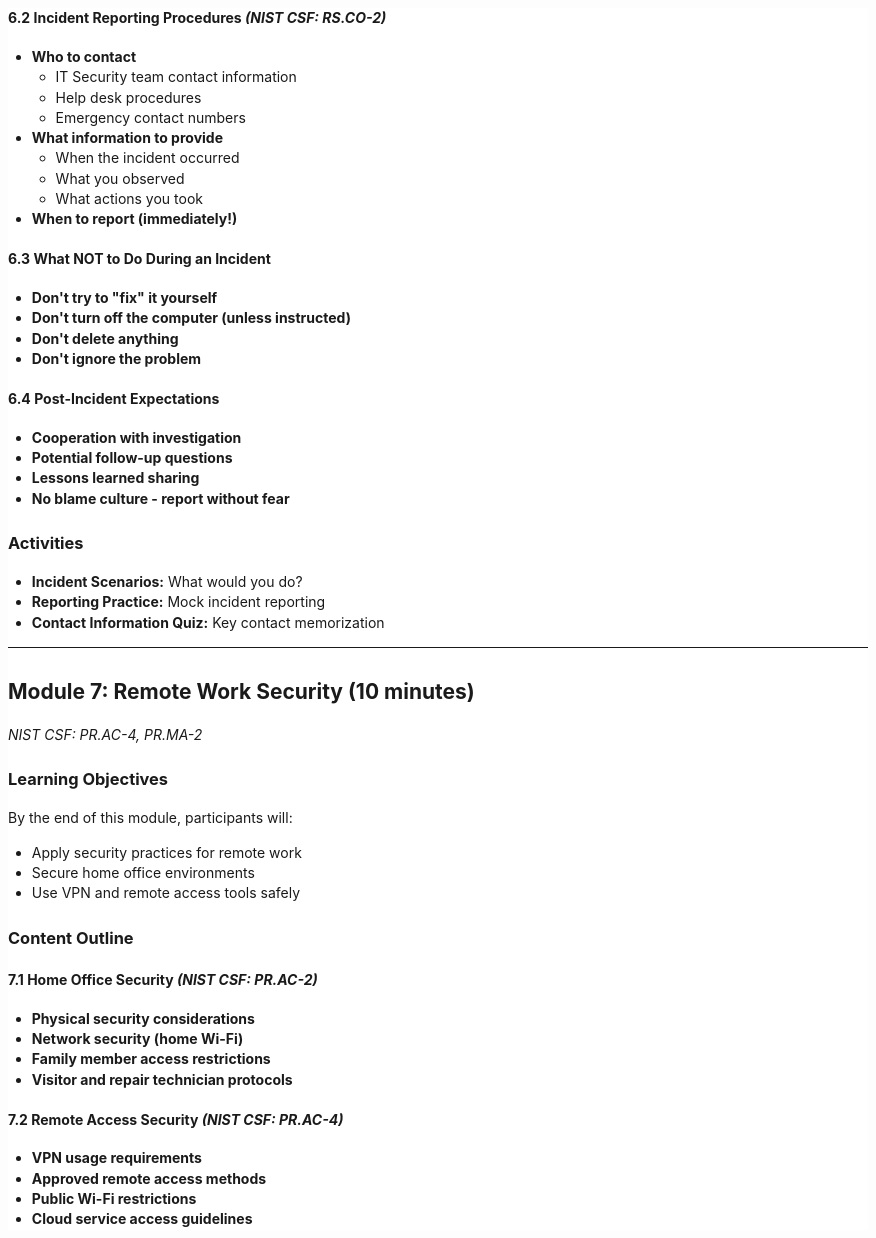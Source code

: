 #### 6.2 Incident Reporting Procedures *(NIST CSF: RS.CO-2)*
- **Who to contact**
  - IT Security team contact information
  - Help desk procedures
  - Emergency contact numbers
- **What information to provide**
  - When the incident occurred
  - What you observed
  - What actions you took
- **When to report (immediately!)**

#### 6.3 What NOT to Do During an Incident
- **Don't try to "fix" it yourself**
- **Don't turn off the computer (unless instructed)**
- **Don't delete anything**
- **Don't ignore the problem**

#### 6.4 Post-Incident Expectations
- **Cooperation with investigation**
- **Potential follow-up questions**
- **Lessons learned sharing**
- **No blame culture - report without fear**

### Activities
- **Incident Scenarios:** What would you do?
- **Reporting Practice:** Mock incident reporting
- **Contact Information Quiz:** Key contact memorization

---

## Module 7: Remote Work Security (10 minutes)
*NIST CSF: PR.AC-4, PR.MA-2*

### Learning Objectives
By the end of this module, participants will:
- Apply security practices for remote work
- Secure home office environments
- Use VPN and remote access tools safely

### Content Outline

#### 7.1 Home Office Security *(NIST CSF: PR.AC-2)*
- **Physical security considerations**
- **Network security (home Wi-Fi)**
- **Family member access restrictions**
- **Visitor and repair technician protocols**

#### 7.2 Remote Access Security *(NIST CSF: PR.AC-4)*
- **VPN usage requirements**
- **Approved remote access methods**
- **Public Wi-Fi restrictions**
- **Cloud service access guidelines**
